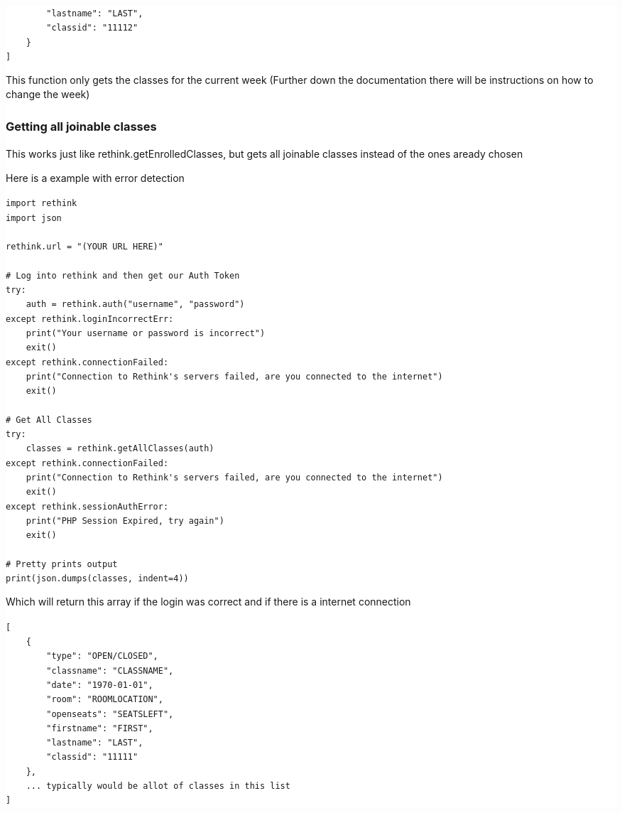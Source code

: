 ```
        "lastname": "LAST",
        "classid": "11112"
    }
]
```

This function only gets the classes for the current week (Further down the documentation there will be instructions on how to change the week)

### Getting all joinable classes

This works just like rethink.getEnrolledClasses, but gets all joinable classes instead of the ones aready chosen

Here is a example with error detection

```
import rethink
import json

rethink.url = "(YOUR URL HERE)"

# Log into rethink and then get our Auth Token
try:
    auth = rethink.auth("username", "password")
except rethink.loginIncorrectErr:
    print("Your username or password is incorrect")
    exit()
except rethink.connectionFailed:
    print("Connection to Rethink's servers failed, are you connected to the internet")
    exit()

# Get All Classes
try:
    classes = rethink.getAllClasses(auth)
except rethink.connectionFailed:
    print("Connection to Rethink's servers failed, are you connected to the internet")
    exit()
except rethink.sessionAuthError:
    print("PHP Session Expired, try again")
    exit()

# Pretty prints output
print(json.dumps(classes, indent=4))
```

Which will return this array if the login was correct and if there is a internet connection

```
[
    {
        "type": "OPEN/CLOSED",
        "classname": "CLASSNAME",
        "date": "1970-01-01",
        "room": "ROOMLOCATION",
        "openseats": "SEATSLEFT",
        "firstname": "FIRST",
        "lastname": "LAST",
        "classid": "11111"
    },
    ... typically would be allot of classes in this list
]
```
